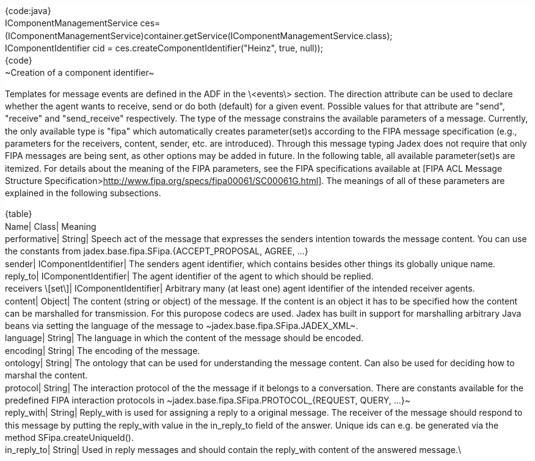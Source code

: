 <div class="wikimodel-emptyline">

</div>

<div class="wikimodel-emptyline">

</div>

<div class="wikimodel-emptyline">

</div>

{code:java}\
IComponentManagementService ces= (IComponentManagementService)container.getService(IComponentManagementService.class);\
IComponentIdentifier cid = ces.createComponentIdentifier("Heinz", true, null));\
{code}\
\~Creation of a component identifier\~

<div class="wikimodel-emptyline">

</div>

<div class="wikimodel-emptyline">

</div>

<div class="wikimodel-emptyline">

</div>

Templates for message events are defined in the ADF in the \\&lt;events\\&gt; section. The direction attribute can be used to declare whether the agent wants to receive, send or do both (default) for a given event. Possible values for that attribute are "send", "receive" and "send\_receive" respectively. The type of the message constrains the available parameters of a message. Currently, the only available type is "fipa" which automatically creates parameter(set)s according to the FIPA message specification (e.g., parameters for the receivers, content, sender, etc. are introduced). Through this message typing Jadex does not require that only FIPA messages are being sent, as other options may be added in future. In the following table, all available parameter(set)s are itemized. For details about the meaning of the FIPA parameters, see the FIPA specifications available at \[FIPA ACL Message Structure Specification&gt;<span class="wikiexternallink">[<span class="wikigeneratedlinkcontent">http://www.fipa.org/specs/fipa00061/SC00061G.html</span>](http://www.fipa.org/specs/fipa00061/SC00061G.html)</span>\]. The meanings of all of these parameters are explained in the following subsections.

{table}\
Name| Class| Meaning\
performative| String| Speech act of the message that expresses the senders intention towards the message content. You can use the constants from jadex.base.fipa.SFipa.{ACCEPT\_PROPOSAL, AGREE, ...}\
sender| IComponentIdentifier| The senders agent identifier, which contains besides other things its globally unique name.\
reply\_to| IComponentIdentifier| The agent identifier of the agent to which should be replied.\
receivers \\\[set\\\]| IComponentIdentifier| Arbitrary many (at least one) agent identifier of the intended receiver agents.\
content| Object| The content (string or object) of the message. If the content is an object it has to be specified how the content can be marshalled for transmission. For this puropose codecs are used. Jadex has built in support for marshalling arbitrary Java beans via setting the language of the message to \~jadex.base.fipa.SFipa.JADEX\_XML\~.\
language| String| The language in which the content of the message should be encoded.\
encoding| String| The encoding of the message.\
ontology| String| The ontology that can be used for understanding the message content. Can also be used for deciding how to marshal the content.\
protocol| String| The interaction protocol of the the message if it belongs to a conversation. There are constants available for the predefined FIPA interaction protocols in \~jadex.base.fipa.SFipa.PROTOCOL\_{REQUEST, QUERY, ...}\~\
reply\_with| String| Reply\_with is used for assigning a reply to a original message. The receiver of the message should respond to this message by putting the reply\_with value in the in\_reply\_to field of the answer. Unique ids can e.g. be generated via the method SFipa.createUniqueId().\
in\_reply\_to| String| Used in reply messages and should contain the reply\_with content of the answered message.\